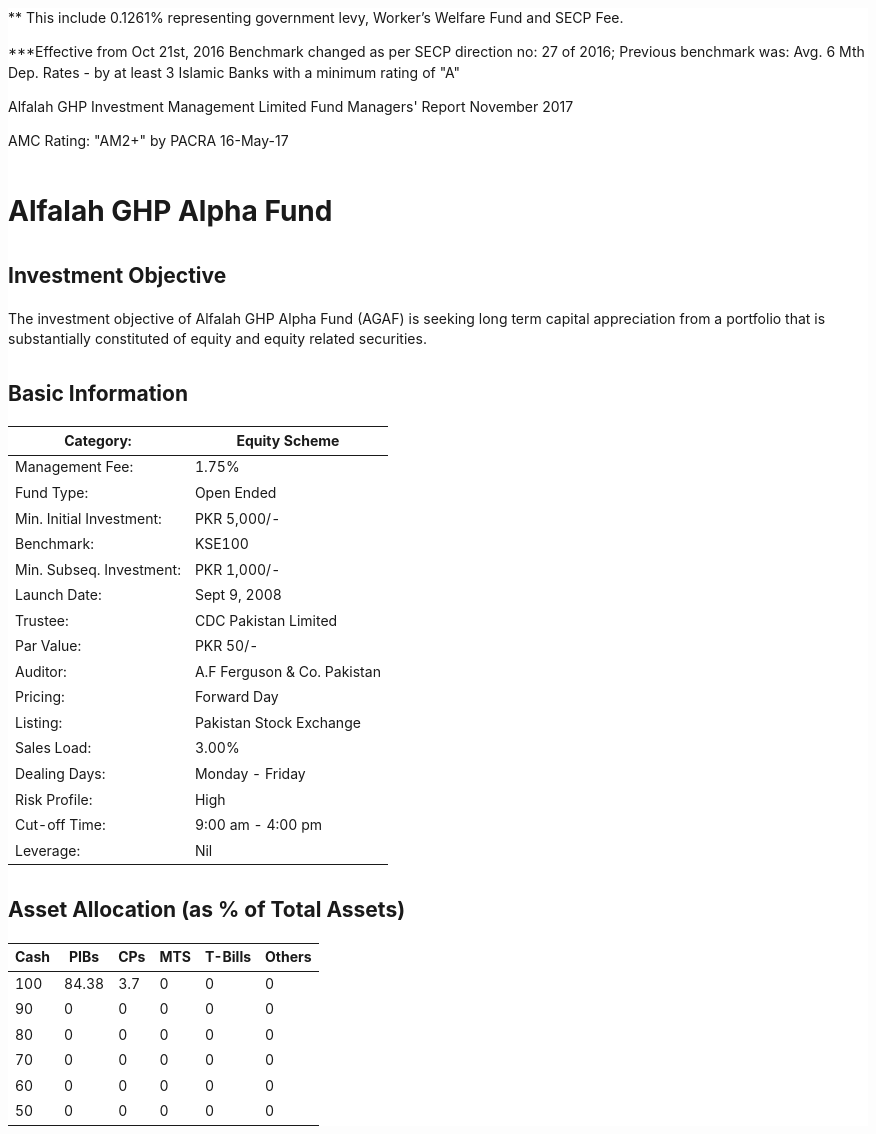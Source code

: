 \*\* This include 0.1261% representing government levy, Worker’s Welfare Fund and SECP Fee.

\*\*\*Effective from Oct 21st, 2016 Benchmark changed as per SECP direction no: 27 of 2016; Previous benchmark was: Avg. 6 Mth Dep. Rates - by at least 3 Islamic Banks with a minimum rating of "A"

Alfalah GHP Investment Management Limited Fund Managers' Report November 2017

AMC Rating: "AM2+" by PACRA 16-May-17

# Alfalah GHP Alpha Fund

## Investment Objective

The investment objective of Alfalah GHP Alpha Fund (AGAF) is seeking long term capital appreciation from a portfolio that is substantially constituted of equity and equity related securities.

## Basic Information

| Category:                | Equity Scheme               |
| ------------------------ | --------------------------- |
| Management Fee:          | 1.75%                       |
| Fund Type:               | Open Ended                  |
| Min. Initial Investment: | PKR 5,000/-                 |
| Benchmark:               | KSE100                      |
| Min. Subseq. Investment: | PKR 1,000/-                 |
| Launch Date:             | Sept 9, 2008                |
| Trustee:                 | CDC Pakistan Limited        |
| Par Value:               | PKR 50/-                    |
| Auditor:                 | A.F Ferguson & Co. Pakistan |
| Pricing:                 | Forward Day                 |
| Listing:                 | Pakistan Stock Exchange     |
| Sales Load:              | 3.00%                       |
| Dealing Days:            | Monday - Friday             |
| Risk Profile:            | High                        |
| Cut-off Time:            | 9:00 am - 4:00 pm           |
| Leverage:                | Nil                         |

## Asset Allocation (as % of Total Assets)

| Cash | PIBs  | CPs  | MTS | T-Bills | Others |
| ---- | ----- | ---- | --- | ------- | ------ |
| 100  | 84.38 | 3.7  | 0   | 0       | 0      |
| 90   | 0     | 0    | 0   | 0       | 0      |
| 80   | 0     | 0    | 0   | 0       | 0      |
| 70   | 0     | 0    | 0   | 0       | 0      |
| 60   | 0     | 0    | 0   | 0       | 0      |
| 50   | 0     | 0    | 0   | 0       | 0      |